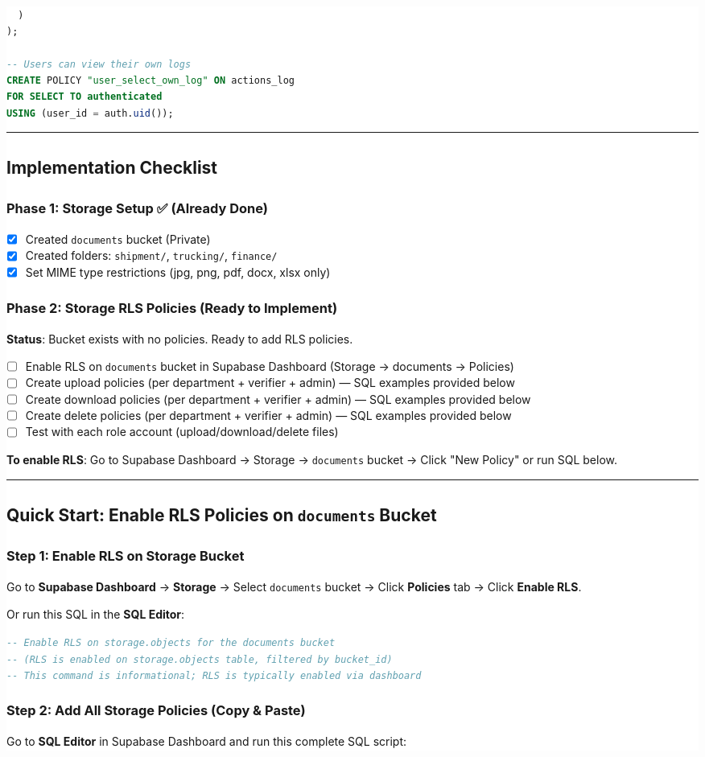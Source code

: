 ```sql
  )
);

-- Users can view their own logs
CREATE POLICY "user_select_own_log" ON actions_log
FOR SELECT TO authenticated
USING (user_id = auth.uid());
```

---

## Implementation Checklist

### Phase 1: Storage Setup ✅ (Already Done)

- [x] Created `documents` bucket (Private)
- [x] Created folders: `shipment/`, `trucking/`, `finance/`
- [x] Set MIME type restrictions (jpg, png, pdf, docx, xlsx only)

### Phase 2: Storage RLS Policies (Ready to Implement)

**Status**: Bucket exists with no policies. Ready to add RLS policies.

- [ ] Enable RLS on `documents` bucket in Supabase Dashboard (Storage → documents → Policies)
- [ ] Create upload policies (per department + verifier + admin) — SQL examples provided below
- [ ] Create download policies (per department + verifier + admin) — SQL examples provided below
- [ ] Create delete policies (per department + verifier + admin) — SQL examples provided below
- [ ] Test with each role account (upload/download/delete files)

**To enable RLS**: Go to Supabase Dashboard → Storage → `documents` bucket → Click "New Policy" or run SQL below.

---

## Quick Start: Enable RLS Policies on `documents` Bucket

### Step 1: Enable RLS on Storage Bucket

Go to **Supabase Dashboard** → **Storage** → Select `documents` bucket → Click **Policies** tab → Click **Enable RLS**.

Or run this SQL in the **SQL Editor**:

```sql
-- Enable RLS on storage.objects for the documents bucket
-- (RLS is enabled on storage.objects table, filtered by bucket_id)
-- This command is informational; RLS is typically enabled via dashboard
```

### Step 2: Add All Storage Policies (Copy & Paste)

Go to **SQL Editor** in Supabase Dashboard and run this complete SQL script:
